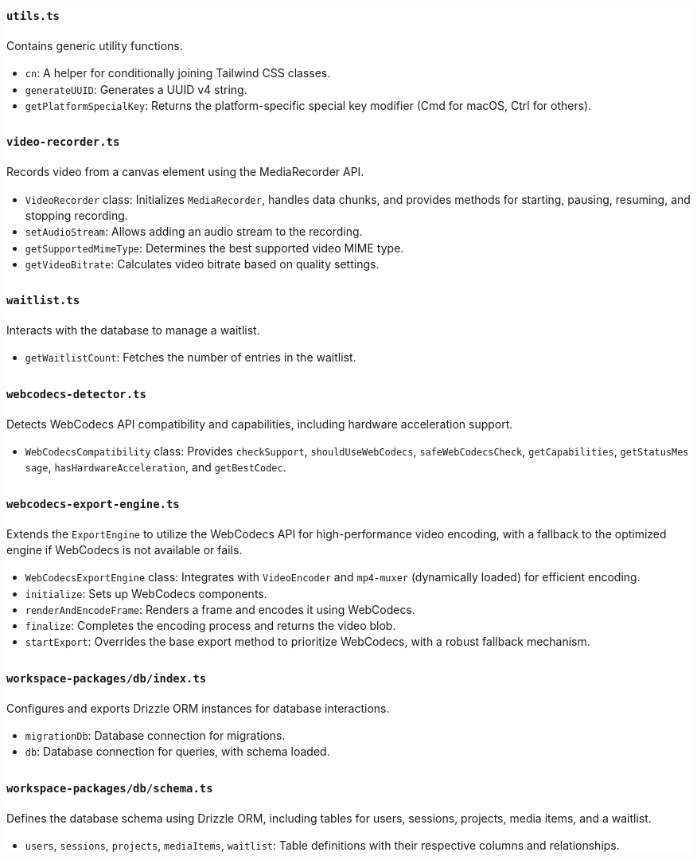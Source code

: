 ### `utils.ts`

Contains generic utility functions.
*   `cn`: A helper for conditionally joining Tailwind CSS classes.
*   `generateUUID`: Generates a UUID v4 string.
*   `getPlatformSpecialKey`: Returns the platform-specific special key modifier (Cmd for macOS, Ctrl for others).

### `video-recorder.ts`

Records video from a canvas element using the MediaRecorder API.
*   `VideoRecorder` class: Initializes `MediaRecorder`, handles data chunks, and provides methods for starting, pausing, resuming, and stopping recording.
*   `setAudioStream`: Allows adding an audio stream to the recording.
*   `getSupportedMimeType`: Determines the best supported video MIME type.
*   `getVideoBitrate`: Calculates video bitrate based on quality settings.

### `waitlist.ts`

Interacts with the database to manage a waitlist.
*   `getWaitlistCount`: Fetches the number of entries in the waitlist.

### `webcodecs-detector.ts`

Detects WebCodecs API compatibility and capabilities, including hardware acceleration support.
*   `WebCodecsCompatibility` class: Provides `checkSupport`, `shouldUseWebCodecs`, `safeWebCodecsCheck`, `getCapabilities`, `getStatusMessage`, `hasHardwareAcceleration`, and `getBestCodec`.

### `webcodecs-export-engine.ts`

Extends the `ExportEngine` to utilize the WebCodecs API for high-performance video encoding, with a fallback to the optimized engine if WebCodecs is not available or fails.
*   `WebCodecsExportEngine` class: Integrates with `VideoEncoder` and `mp4-muxer` (dynamically loaded) for efficient encoding.
*   `initialize`: Sets up WebCodecs components.
*   `renderAndEncodeFrame`: Renders a frame and encodes it using WebCodecs.
*   `finalize`: Completes the encoding process and returns the video blob.
*   `startExport`: Overrides the base export method to prioritize WebCodecs, with a robust fallback mechanism.

### `workspace-packages/db/index.ts`

Configures and exports Drizzle ORM instances for database interactions.
*   `migrationDb`: Database connection for migrations.
*   `db`: Database connection for queries, with schema loaded.

### `workspace-packages/db/schema.ts`

Defines the database schema using Drizzle ORM, including tables for users, sessions, projects, media items, and a waitlist.
*   `users`, `sessions`, `projects`, `mediaItems`, `waitlist`: Table definitions with their respective columns and relationships.

